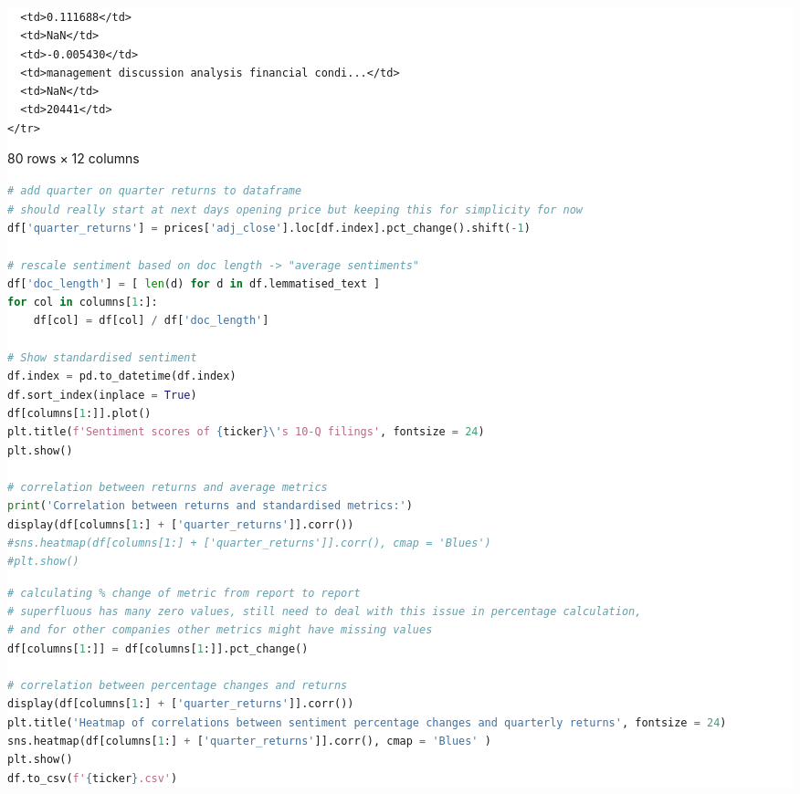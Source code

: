       <td>0.111688</td>
      <td>NaN</td>
      <td>-0.005430</td>
      <td>management discussion analysis financial condi...</td>
      <td>NaN</td>
      <td>20441</td>
    </tr>
  </tbody>
</table>
<p>80 rows × 12 columns</p>
</div>




```python
# add quarter on quarter returns to dataframe
# should really start at next days opening price but keeping this for simplicity for now
df['quarter_returns'] = prices['adj_close'].loc[df.index].pct_change().shift(-1)

# rescale sentiment based on doc length -> "average sentiments"
df['doc_length'] = [ len(d) for d in df.lemmatised_text ]
for col in columns[1:]:
    df[col] = df[col] / df['doc_length']

# Show standardised sentiment
df.index = pd.to_datetime(df.index)
df.sort_index(inplace = True)
df[columns[1:]].plot()
plt.title(f'Sentiment scores of {ticker}\'s 10-Q filings', fontsize = 24)
plt.show()

# correlation between returns and average metrics
print('Correlation between returns and standardised metrics:')
display(df[columns[1:] + ['quarter_returns']].corr())
#sns.heatmap(df[columns[1:] + ['quarter_returns']].corr(), cmap = 'Blues')
#plt.show()
```


```python
# calculating % change of metric from report to report
# superfluous has many zero values, still need to deal with this issue in percentage calculation,
# and for other companies other metrics might have missing values
df[columns[1:]] = df[columns[1:]].pct_change()

# correlation between percentage changes and returns
display(df[columns[1:] + ['quarter_returns']].corr())
plt.title('Heatmap of correlations between sentiment percentage changes and quarterly returns', fontsize = 24)
sns.heatmap(df[columns[1:] + ['quarter_returns']].corr(), cmap = 'Blues' )
plt.show()
df.to_csv(f'{ticker}.csv')
```
